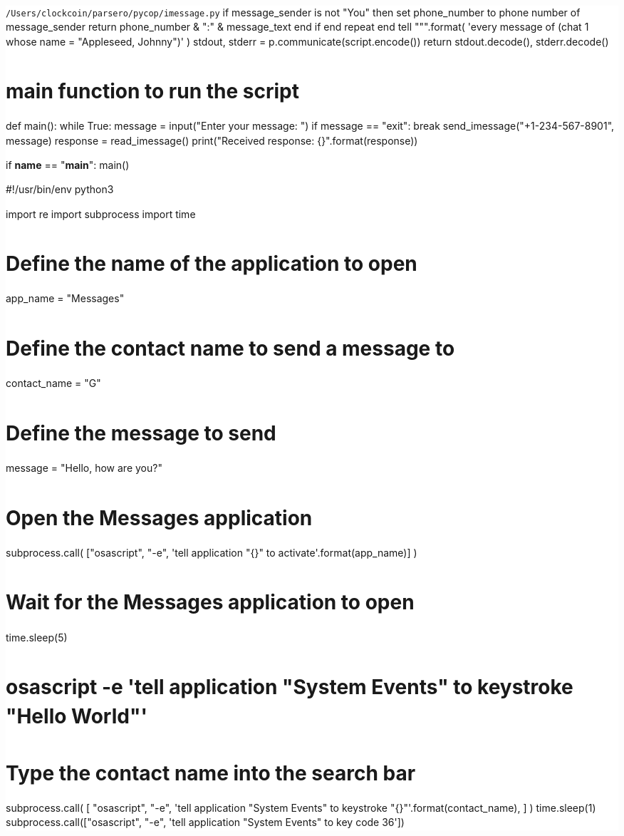```/Users/clockcoin/parsero/pycop/imessage.py```
            if message_sender is not "You" then
                set phone_number to phone number of message_sender
                return phone_number & ":" & message_text
            end if
        end repeat
    end tell
    """.format(
        'every message of (chat 1 whose name = "Appleseed, Johnny")'
    )
    stdout, stderr = p.communicate(script.encode())
    return stdout.decode(), stderr.decode()


# main function to run the script
def main():
    while True:
        message = input("Enter your message: ")
        if message == "exit":
            break
        send_imessage("+1-234-567-8901", message)
        response = read_imessage()
        print("Received response: {}".format(response))


if __name__ == "__main__":
    main()


#!/usr/bin/env python3

import re
import subprocess
import time

# Define the name of the application to open
app_name = "Messages"

# Define the contact name to send a message to
contact_name = "G"

# Define the message to send
message = "Hello, how are you?"

# Open the Messages application
subprocess.call(
    ["osascript", "-e", 'tell application "{}" to activate'.format(app_name)]
)

# Wait for the Messages application to open
time.sleep(5)
# osascript -e 'tell application "System Events" to keystroke "Hello World"'

# Type the contact name into the search bar
subprocess.call(
    [
        "osascript",
        "-e",
        'tell application "System Events" to keystroke "{}"'.format(contact_name),
    ]
)
time.sleep(1)
subprocess.call(["osascript", "-e", 'tell application "System Events" to key code 36'])

```